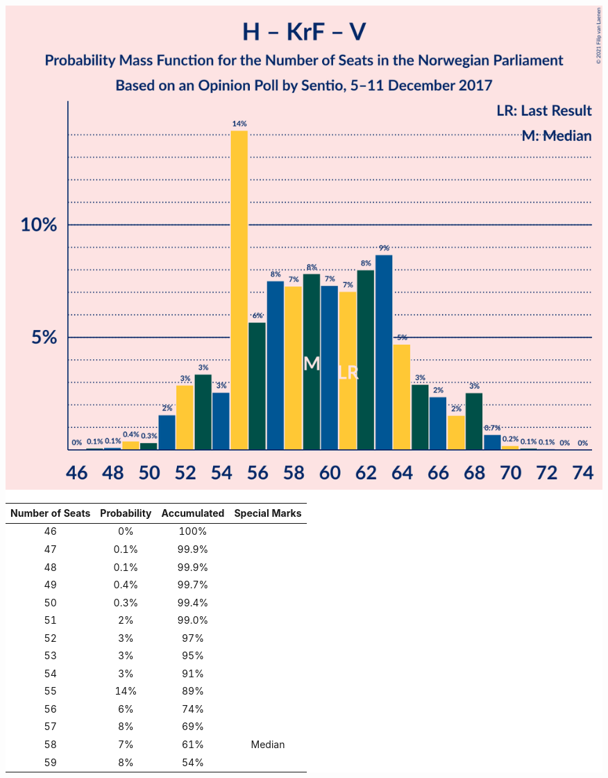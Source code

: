 ![Graph with seats probability mass function not yet produced](2017-12-11-Sentio-coalitions-seats-pmf-h–krf–v.png "Seats Probability Mass Function")

| Number of Seats | Probability | Accumulated | Special Marks |
|:---------------:|:-----------:|:-----------:|:-------------:|
| 46 | 0% | 100% |  |
| 47 | 0.1% | 99.9% |  |
| 48 | 0.1% | 99.9% |  |
| 49 | 0.4% | 99.7% |  |
| 50 | 0.3% | 99.4% |  |
| 51 | 2% | 99.0% |  |
| 52 | 3% | 97% |  |
| 53 | 3% | 95% |  |
| 54 | 3% | 91% |  |
| 55 | 14% | 89% |  |
| 56 | 6% | 74% |  |
| 57 | 8% | 69% |  |
| 58 | 7% | 61% | Median |
| 59 | 8% | 54% |  |